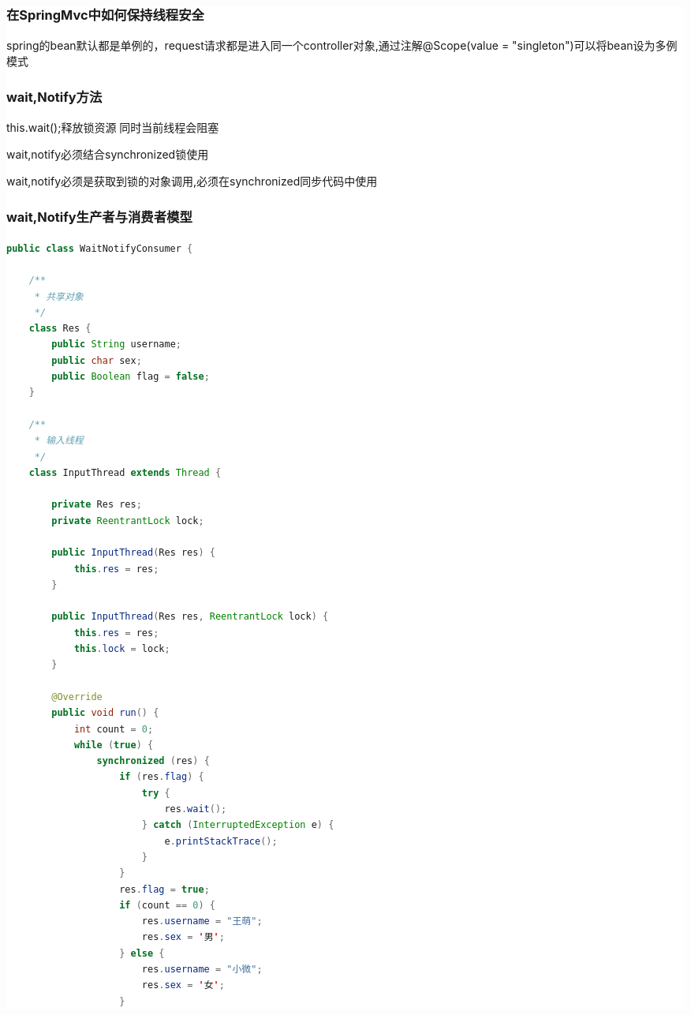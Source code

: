 ### 在SpringMvc中如何保持线程安全

spring的bean默认都是单例的，request请求都是进入同一个controller对象,通过注解@Scope(value = "singleton")可以将bean设为多例模式



### wait,Notify方法

this.wait();释放锁资源 同时当前线程会阻塞

wait,notify必须结合synchronized锁使用

wait,notify必须是获取到锁的对象调用,必须在synchronized同步代码中使用

### wait,Notify生产者与消费者模型



```java
public class WaitNotifyConsumer {

    /**
     * 共享对象
     */
    class Res {
        public String username;
        public char sex;
        public Boolean flag = false;
    }

    /**
     * 输入线程
     */
    class InputThread extends Thread {

        private Res res;
        private ReentrantLock lock;

        public InputThread(Res res) {
            this.res = res;
        }

        public InputThread(Res res, ReentrantLock lock) {
            this.res = res;
            this.lock = lock;
        }

        @Override
        public void run() {
            int count = 0;
            while (true) {
                synchronized (res) {
                    if (res.flag) {
                        try {
                            res.wait();
                        } catch (InterruptedException e) {
                            e.printStackTrace();
                        }
                    }
                    res.flag = true;
                    if (count == 0) {
                        res.username = "王萌";
                        res.sex = '男';
                    } else {
                        res.username = "小微";
                        res.sex = '女';
                    }
```